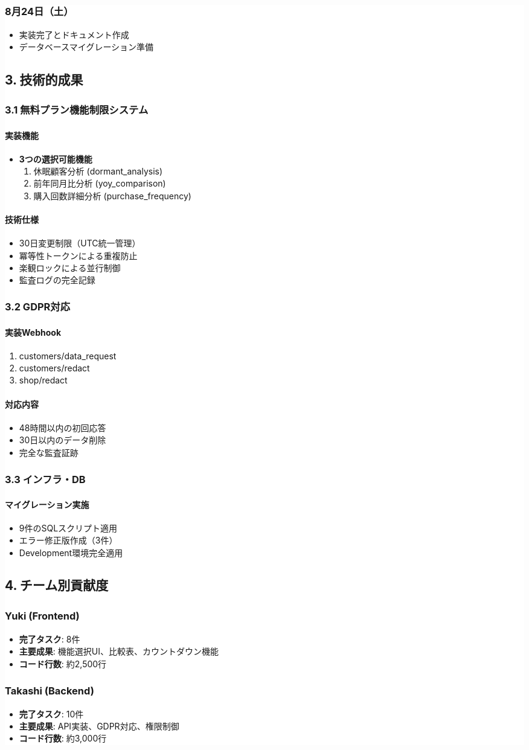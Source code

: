 ### 8月24日（土）
- 実装完了とドキュメント作成
- データベースマイグレーション準備

## 3. 技術的成果

### 3.1 無料プラン機能制限システム
#### 実装機能
- **3つの選択可能機能**
  1. 休眠顧客分析 (dormant_analysis)
  2. 前年同月比分析 (yoy_comparison)
  3. 購入回数詳細分析 (purchase_frequency)

#### 技術仕様
- 30日変更制限（UTC統一管理）
- 冪等性トークンによる重複防止
- 楽観ロックによる並行制御
- 監査ログの完全記録

### 3.2 GDPR対応
#### 実装Webhook
1. customers/data_request
2. customers/redact
3. shop/redact

#### 対応内容
- 48時間以内の初回応答
- 30日以内のデータ削除
- 完全な監査証跡

### 3.3 インフラ・DB
#### マイグレーション実施
- 9件のSQLスクリプト適用
- エラー修正版作成（3件）
- Development環境完全適用

## 4. チーム別貢献度

### Yuki (Frontend)
- **完了タスク**: 8件
- **主要成果**: 機能選択UI、比較表、カウントダウン機能
- **コード行数**: 約2,500行

### Takashi (Backend)
- **完了タスク**: 10件
- **主要成果**: API実装、GDPR対応、権限制御
- **コード行数**: 約3,000行
